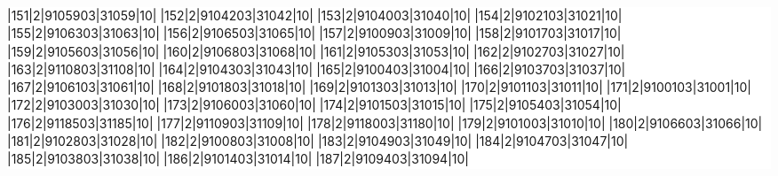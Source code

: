 |151|2|9105903|31059|10|
|152|2|9104203|31042|10|
|153|2|9104003|31040|10|
|154|2|9102103|31021|10|
|155|2|9106303|31063|10|
|156|2|9106503|31065|10|
|157|2|9100903|31009|10|
|158|2|9101703|31017|10|
|159|2|9105603|31056|10|
|160|2|9106803|31068|10|
|161|2|9105303|31053|10|
|162|2|9102703|31027|10|
|163|2|9110803|31108|10|
|164|2|9104303|31043|10|
|165|2|9100403|31004|10|
|166|2|9103703|31037|10|
|167|2|9106103|31061|10|
|168|2|9101803|31018|10|
|169|2|9101303|31013|10|
|170|2|9101103|31011|10|
|171|2|9100103|31001|10|
|172|2|9103003|31030|10|
|173|2|9106003|31060|10|
|174|2|9101503|31015|10|
|175|2|9105403|31054|10|
|176|2|9118503|31185|10|
|177|2|9110903|31109|10|
|178|2|9118003|31180|10|
|179|2|9101003|31010|10|
|180|2|9106603|31066|10|
|181|2|9102803|31028|10|
|182|2|9100803|31008|10|
|183|2|9104903|31049|10|
|184|2|9104703|31047|10|
|185|2|9103803|31038|10|
|186|2|9101403|31014|10|
|187|2|9109403|31094|10|